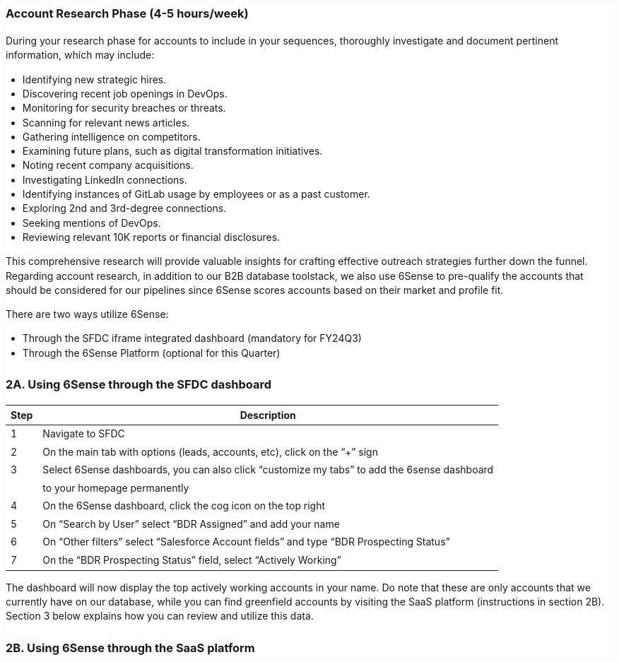 ### Account Research Phase (4-5 hours/week)

During your research phase for accounts to include in your sequences, thoroughly investigate and document pertinent information, which may include:

- Identifying new strategic hires.
- Discovering recent job openings in DevOps.
- Monitoring for security breaches or threats.
- Scanning for relevant news articles.
- Gathering intelligence on competitors.
- Examining future plans, such as digital transformation initiatives.
- Noting recent company acquisitions.
- Investigating LinkedIn connections.
- Identifying instances of GitLab usage by employees or as a past customer.
- Exploring 2nd and 3rd-degree connections.
- Seeking mentions of DevOps.
- Reviewing relevant 10K reports or financial disclosures.

This comprehensive research will provide valuable insights for crafting effective outreach strategies further down the funnel. Regarding account research, in addition to our B2B database toolstack, we also use 6Sense to pre-qualify the accounts that should be considered for our pipelines since 6Sense scores accounts based on their market and profile fit.

There are two ways utilize 6Sense:

- Through the SFDC iframe integrated dashboard (mandatory for FY24Q3)
- Through the 6Sense Platform (optional for this Quarter)

### 2A. Using 6Sense through the SFDC dashboard

| Step | Description                                                                                         |
|------|-----------------------------------------------------------------------------------------------------|
| 1    | Navigate to SFDC                                                                                   |
| 2    | On the main tab with options (leads, accounts, etc), click on the “+” sign                         |
| 3    | Select 6Sense dashboards, you can also click “customize my tabs” to add the 6sense dashboard        |
|      | to your homepage permanently                                                                       |
| 4    | On the 6Sense dashboard, click the cog icon on the top right                                        |
| 5    | On “Search by User” select “BDR Assigned” and add your name                                         |
| 6    | On “Other filters” select “Salesforce Account fields” and type “BDR Prospecting Status”              |
| 7    | On the “BDR Prospecting Status” field, select “Actively Working”                                    |


The dashboard will now display the top actively working accounts in your name. Do note that these are only accounts that we currently have on our database, while you can find greenfield accounts by visiting the SaaS platform (instructions in section 2B). Section 3 below explains how you can review and utilize this data.

### 2B. Using 6Sense through the SaaS platform
